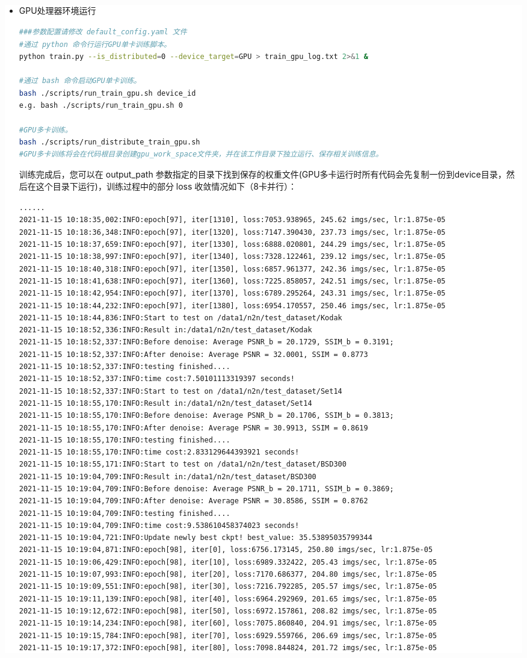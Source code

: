 - GPU处理器环境运行

  ```bash
  ###参数配置请修改 default_config.yaml 文件
  #通过 python 命令行运行GPU单卡训练脚本。
  python train.py --is_distributed=0 --device_target=GPU > train_gpu_log.txt 2>&1 &

  #通过 bash 命令启动GPU单卡训练。
  bash ./scripts/run_train_gpu.sh device_id
  e.g. bash ./scripts/run_train_gpu.sh 0

  #GPU多卡训练。
  bash ./scripts/run_distribute_train_gpu.sh
  #GPU多卡训练将会在代码根目录创建gpu_work_space文件夹，并在该工作目录下独立运行、保存相关训练信息。
  ```

  训练完成后，您可以在 output_path 参数指定的目录下找到保存的权重文件(GPU多卡运行时所有代码会先复制一份到device目录，然后在这个目录下运行)，训练过程中的部分 loss 收敛情况如下（8卡并行）：

  ```tex
  ......
  2021-11-15 10:18:35,002:INFO:epoch[97], iter[1310], loss:7053.938965, 245.62 imgs/sec, lr:1.875e-05
  2021-11-15 10:18:36,348:INFO:epoch[97], iter[1320], loss:7147.390430, 237.73 imgs/sec, lr:1.875e-05
  2021-11-15 10:18:37,659:INFO:epoch[97], iter[1330], loss:6888.020801, 244.29 imgs/sec, lr:1.875e-05
  2021-11-15 10:18:38,997:INFO:epoch[97], iter[1340], loss:7328.122461, 239.12 imgs/sec, lr:1.875e-05
  2021-11-15 10:18:40,318:INFO:epoch[97], iter[1350], loss:6857.961377, 242.36 imgs/sec, lr:1.875e-05
  2021-11-15 10:18:41,638:INFO:epoch[97], iter[1360], loss:7225.858057, 242.51 imgs/sec, lr:1.875e-05
  2021-11-15 10:18:42,954:INFO:epoch[97], iter[1370], loss:6789.295264, 243.31 imgs/sec, lr:1.875e-05
  2021-11-15 10:18:44,232:INFO:epoch[97], iter[1380], loss:6954.170557, 250.46 imgs/sec, lr:1.875e-05
  2021-11-15 10:18:44,836:INFO:Start to test on /data1/n2n/test_dataset/Kodak
  2021-11-15 10:18:52,336:INFO:Result in:/data1/n2n/test_dataset/Kodak
  2021-11-15 10:18:52,337:INFO:Before denoise: Average PSNR_b = 20.1729, SSIM_b = 0.3191;
  2021-11-15 10:18:52,337:INFO:After denoise: Average PSNR = 32.0001, SSIM = 0.8773
  2021-11-15 10:18:52,337:INFO:testing finished....
  2021-11-15 10:18:52,337:INFO:time cost:7.50101113319397 seconds!
  2021-11-15 10:18:52,337:INFO:Start to test on /data1/n2n/test_dataset/Set14
  2021-11-15 10:18:55,170:INFO:Result in:/data1/n2n/test_dataset/Set14
  2021-11-15 10:18:55,170:INFO:Before denoise: Average PSNR_b = 20.1706, SSIM_b = 0.3813;
  2021-11-15 10:18:55,170:INFO:After denoise: Average PSNR = 30.9913, SSIM = 0.8619
  2021-11-15 10:18:55,170:INFO:testing finished....
  2021-11-15 10:18:55,170:INFO:time cost:2.833129644393921 seconds!
  2021-11-15 10:18:55,171:INFO:Start to test on /data1/n2n/test_dataset/BSD300
  2021-11-15 10:19:04,709:INFO:Result in:/data1/n2n/test_dataset/BSD300
  2021-11-15 10:19:04,709:INFO:Before denoise: Average PSNR_b = 20.1711, SSIM_b = 0.3869;
  2021-11-15 10:19:04,709:INFO:After denoise: Average PSNR = 30.8586, SSIM = 0.8762
  2021-11-15 10:19:04,709:INFO:testing finished....
  2021-11-15 10:19:04,709:INFO:time cost:9.538610458374023 seconds!
  2021-11-15 10:19:04,721:INFO:Update newly best ckpt! best_value: 35.53895035799344
  2021-11-15 10:19:04,871:INFO:epoch[98], iter[0], loss:6756.173145, 250.80 imgs/sec, lr:1.875e-05
  2021-11-15 10:19:06,429:INFO:epoch[98], iter[10], loss:6989.332422, 205.43 imgs/sec, lr:1.875e-05
  2021-11-15 10:19:07,993:INFO:epoch[98], iter[20], loss:7170.686377, 204.80 imgs/sec, lr:1.875e-05
  2021-11-15 10:19:09,551:INFO:epoch[98], iter[30], loss:7216.792285, 205.57 imgs/sec, lr:1.875e-05
  2021-11-15 10:19:11,139:INFO:epoch[98], iter[40], loss:6964.292969, 201.65 imgs/sec, lr:1.875e-05
  2021-11-15 10:19:12,672:INFO:epoch[98], iter[50], loss:6972.157861, 208.82 imgs/sec, lr:1.875e-05
  2021-11-15 10:19:14,234:INFO:epoch[98], iter[60], loss:7075.860840, 204.91 imgs/sec, lr:1.875e-05
  2021-11-15 10:19:15,784:INFO:epoch[98], iter[70], loss:6929.559766, 206.69 imgs/sec, lr:1.875e-05
  2021-11-15 10:19:17,372:INFO:epoch[98], iter[80], loss:7098.844824, 201.72 imgs/sec, lr:1.875e-05
  ```